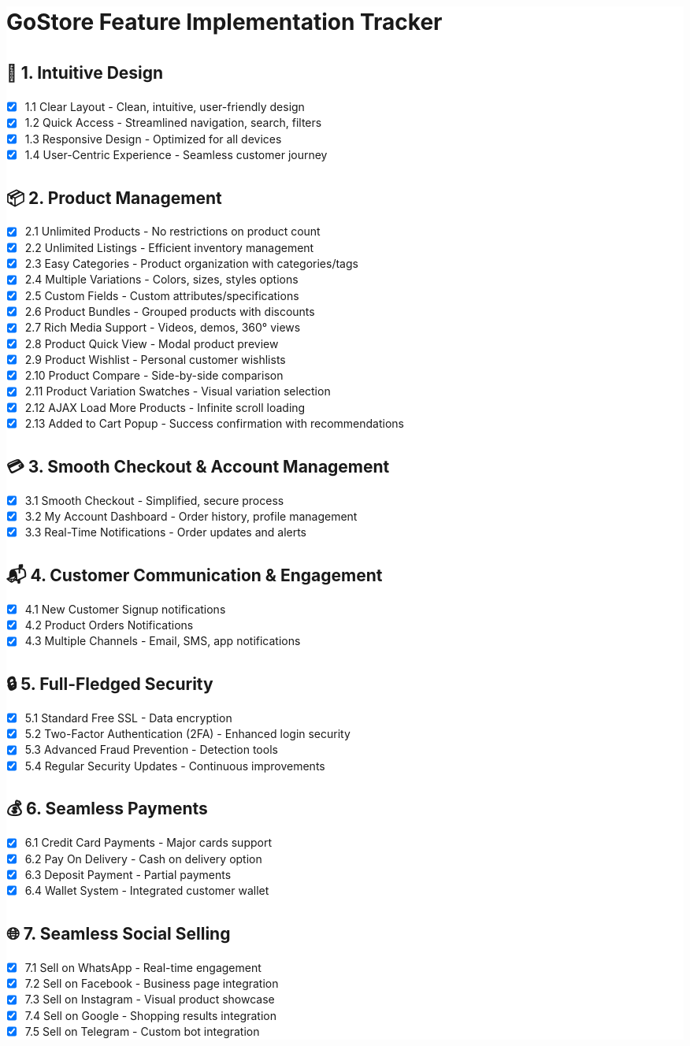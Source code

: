 # GoStore Feature Implementation Tracker

## 🎨 1. Intuitive Design
- [x] 1.1 Clear Layout - Clean, intuitive, user-friendly design
- [x] 1.2 Quick Access - Streamlined navigation, search, filters
- [x] 1.3 Responsive Design - Optimized for all devices
- [x] 1.4 User-Centric Experience - Seamless customer journey

## 📦 2. Product Management
- [x] 2.1 Unlimited Products - No restrictions on product count
- [x] 2.2 Unlimited Listings - Efficient inventory management
- [x] 2.3 Easy Categories - Product organization with categories/tags
- [x] 2.4 Multiple Variations - Colors, sizes, styles options
- [x] 2.5 Custom Fields - Custom attributes/specifications
- [x] 2.6 Product Bundles - Grouped products with discounts
- [x] 2.7 Rich Media Support - Videos, demos, 360° views
- [x] 2.8 Product Quick View - Modal product preview
- [x] 2.9 Product Wishlist - Personal customer wishlists
- [x] 2.10 Product Compare - Side-by-side comparison
- [x] 2.11 Product Variation Swatches - Visual variation selection
- [x] 2.12 AJAX Load More Products - Infinite scroll loading
- [x] 2.13 Added to Cart Popup - Success confirmation with recommendations

## 💳 3. Smooth Checkout & Account Management
- [x] 3.1 Smooth Checkout - Simplified, secure process
- [x] 3.2 My Account Dashboard - Order history, profile management
- [x] 3.3 Real-Time Notifications - Order updates and alerts

## 📬 4. Customer Communication & Engagement
- [x] 4.1 New Customer Signup notifications
- [x] 4.2 Product Orders Notifications
- [x] 4.3 Multiple Channels - Email, SMS, app notifications

## 🔒 5. Full-Fledged Security
- [x] 5.1 Standard Free SSL - Data encryption
- [x] 5.2 Two-Factor Authentication (2FA) - Enhanced login security
- [x] 5.3 Advanced Fraud Prevention - Detection tools
- [x] 5.4 Regular Security Updates - Continuous improvements

## 💰 6. Seamless Payments
- [x] 6.1 Credit Card Payments - Major cards support
- [x] 6.2 Pay On Delivery - Cash on delivery option
- [x] 6.3 Deposit Payment - Partial payments
- [x] 6.4 Wallet System - Integrated customer wallet

## 🌐 7. Seamless Social Selling
- [x] 7.1 Sell on WhatsApp - Real-time engagement
- [x] 7.2 Sell on Facebook - Business page integration
- [x] 7.3 Sell on Instagram - Visual product showcase
- [x] 7.4 Sell on Google - Shopping results integration
- [x] 7.5 Sell on Telegram - Custom bot integration
